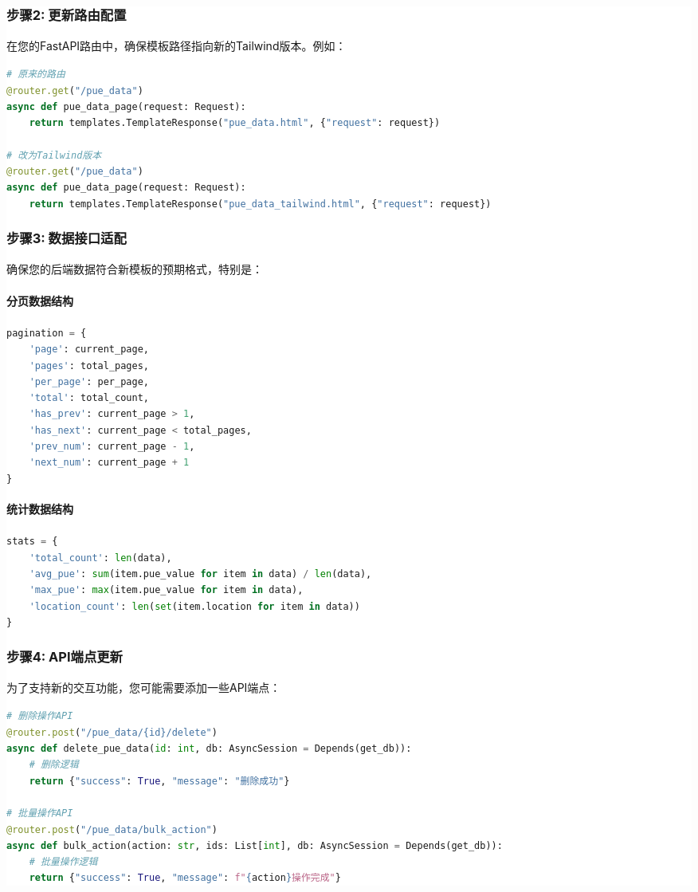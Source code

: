 ### 步骤2: 更新路由配置
在您的FastAPI路由中，确保模板路径指向新的Tailwind版本。例如：
```python
# 原来的路由
@router.get("/pue_data")
async def pue_data_page(request: Request):
    return templates.TemplateResponse("pue_data.html", {"request": request})

# 改为Tailwind版本
@router.get("/pue_data")  
async def pue_data_page(request: Request):
    return templates.TemplateResponse("pue_data_tailwind.html", {"request": request})
```

### 步骤3: 数据接口适配
确保您的后端数据符合新模板的预期格式，特别是：

#### 分页数据结构
```python
pagination = {
    'page': current_page,
    'pages': total_pages,
    'per_page': per_page,
    'total': total_count,
    'has_prev': current_page > 1,
    'has_next': current_page < total_pages,
    'prev_num': current_page - 1,
    'next_num': current_page + 1
}
```

#### 统计数据结构
```python
stats = {
    'total_count': len(data),
    'avg_pue': sum(item.pue_value for item in data) / len(data),
    'max_pue': max(item.pue_value for item in data),
    'location_count': len(set(item.location for item in data))
}
```

### 步骤4: API端点更新
为了支持新的交互功能，您可能需要添加一些API端点：

```python
# 删除操作API
@router.post("/pue_data/{id}/delete")
async def delete_pue_data(id: int, db: AsyncSession = Depends(get_db)):
    # 删除逻辑
    return {"success": True, "message": "删除成功"}

# 批量操作API  
@router.post("/pue_data/bulk_action")
async def bulk_action(action: str, ids: List[int], db: AsyncSession = Depends(get_db)):
    # 批量操作逻辑
    return {"success": True, "message": f"{action}操作完成"}
```
